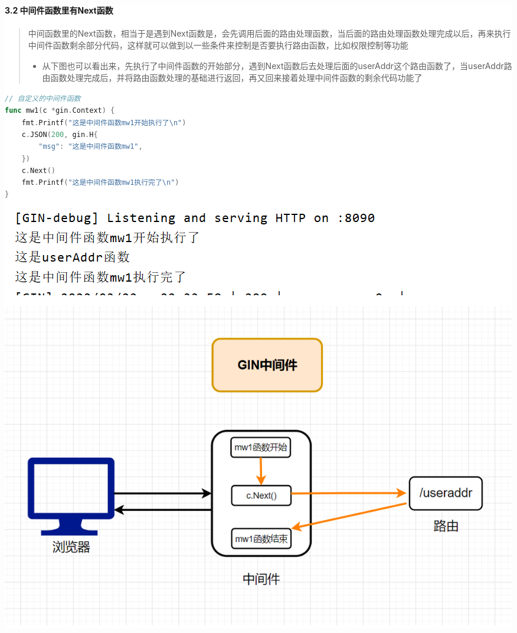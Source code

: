 #### 3.2 中间件函数里有Next函数

> 中间函数里的Next函数，相当于是遇到Next函数是，会先调用后面的路由处理函数，当后面的路由处理函数处理完成以后，再来执行中间件函数剩余部分代码，这样就可以做到以一些条件来控制是否要执行路由函数，比如权限控制等功能
>
> - 从下图也可以看出来，先执行了中间件函数的开始部分，遇到Next函数后去处理后面的userAddr这个路由函数了，当userAddr路由函数处理完成后，并将路由函数处理的基础进行返回，再又回来接着处理中间件函数的剩余代码功能了

```go
// 自定义的中间件函数
func mw1(c *gin.Context) {
	fmt.Printf("这是中间件函数mw1开始执行了\n")
	c.JSON(200, gin.H{
		"msg": "这是中间件函数mw1",
	})
	c.Next()
	fmt.Printf("这是中间件函数mw1执行完了\n")
}

```

![image-20220322223410381](go_gin%E5%AD%A6%E4%B9%A0.assets/image-20220322223410381.png)

![image-20220322224817341](go_gin%E5%AD%A6%E4%B9%A0.assets/image-20220322224817341.png)
